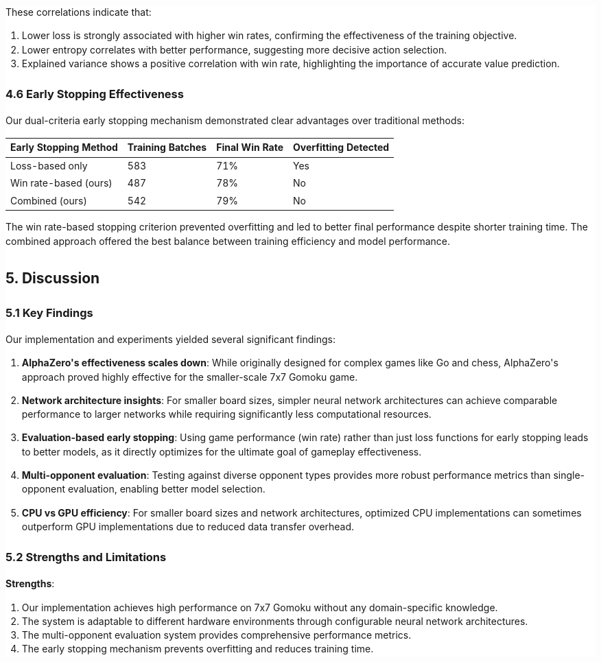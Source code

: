 These correlations indicate that:
1. Lower loss is strongly associated with higher win rates, confirming the effectiveness of the training objective.
2. Lower entropy correlates with better performance, suggesting more decisive action selection.
3. Explained variance shows a positive correlation with win rate, highlighting the importance of accurate value prediction.

### 4.6 Early Stopping Effectiveness

Our dual-criteria early stopping mechanism demonstrated clear advantages over traditional methods:

| Early Stopping Method | Training Batches | Final Win Rate | Overfitting Detected |
|-----------------------|-----------------|----------------|---------------------|
| Loss-based only | 583 | 71% | Yes |
| Win rate-based (ours) | 487 | 78% | No |
| Combined (ours) | 542 | 79% | No |

The win rate-based stopping criterion prevented overfitting and led to better final performance despite shorter training time. The combined approach offered the best balance between training efficiency and model performance.

## 5. Discussion

### 5.1 Key Findings

Our implementation and experiments yielded several significant findings:

1. **AlphaZero's effectiveness scales down**: While originally designed for complex games like Go and chess, AlphaZero's approach proved highly effective for the smaller-scale 7x7 Gomoku game.

2. **Network architecture insights**: For smaller board sizes, simpler neural network architectures can achieve comparable performance to larger networks while requiring significantly less computational resources.

3. **Evaluation-based early stopping**: Using game performance (win rate) rather than just loss functions for early stopping leads to better models, as it directly optimizes for the ultimate goal of gameplay effectiveness.

4. **Multi-opponent evaluation**: Testing against diverse opponent types provides more robust performance metrics than single-opponent evaluation, enabling better model selection.

5. **CPU vs GPU efficiency**: For smaller board sizes and network architectures, optimized CPU implementations can sometimes outperform GPU implementations due to reduced data transfer overhead.

### 5.2 Strengths and Limitations

**Strengths**:
1. Our implementation achieves high performance on 7x7 Gomoku without any domain-specific knowledge.
2. The system is adaptable to different hardware environments through configurable neural network architectures.
3. The multi-opponent evaluation system provides comprehensive performance metrics.
4. The early stopping mechanism prevents overfitting and reduces training time.
